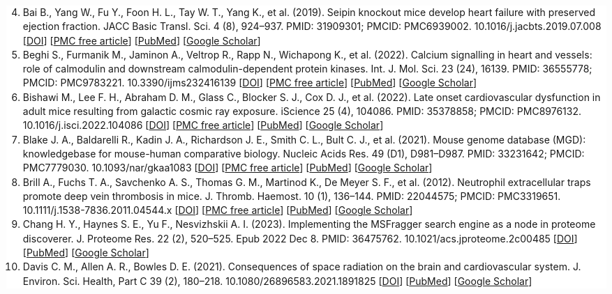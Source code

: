 4.  Bai B., Yang W., Fu Y., Foon H. L., Tay W. T., Yang K., et al. (2019). Seipin knockout mice develop heart failure with preserved ejection fraction. JACC Basic Transl. Sci. 4 (8), 924–937. PMID: 31909301; PMCID: PMC6939002. 10.1016/j.jacbts.2019.07.008 \[[DOI](https://doi.org/10.1016/j.jacbts.2019.07.008)\] \[[PMC free article](https://www.ncbi.nlm.nih.gov/articles/PMC6939002/)\] \[[PubMed](https://pubmed.ncbi.nlm.nih.gov/31909301/)\] \[[Google Scholar](https://scholar.google.com/scholar_lookup?journal=JACC%20Basic%20Transl.%20Sci.&title=Seipin%20knockout%20mice%20develop%20heart%20failure%20with%20preserved%20ejection%20fraction&author=B.%20Bai&author=W.%20Yang&author=Y.%20Fu&author=H.%20L.%20Foon&author=W.%20T.%20Tay&volume=4&issue=8&publication_year=2019&pages=924-937&pmid=31909301&doi=10.1016/j.jacbts.2019.07.008&)\]
5.  Beghi S., Furmanik M., Jaminon A., Veltrop R., Rapp N., Wichapong K., et al. (2022). Calcium signalling in heart and vessels: role of calmodulin and downstream calmodulin-dependent protein kinases. Int. J. Mol. Sci. 23 (24), 16139. PMID: 36555778; PMCID: PMC9783221. 10.3390/ijms232416139 \[[DOI](https://doi.org/10.3390/ijms232416139)\] \[[PMC free article](https://www.ncbi.nlm.nih.gov/articles/PMC9783221/)\] \[[PubMed](https://pubmed.ncbi.nlm.nih.gov/36555778/)\] \[[Google Scholar](https://scholar.google.com/scholar_lookup?journal=Int.%20J.%20Mol.%20Sci.&title=Calcium%20signalling%20in%20heart%20and%20vessels:%20role%20of%20calmodulin%20and%20downstream%20calmodulin-dependent%20protein%20kinases&author=S.%20Beghi&author=M.%20Furmanik&author=A.%20Jaminon&author=R.%20Veltrop&author=N.%20Rapp&volume=23&issue=24&publication_year=2022&pages=16139&pmid=36555778&doi=10.3390/ijms232416139&)\]
6.  Bishawi M., Lee F. H., Abraham D. M., Glass C., Blocker S. J., Cox D. J., et al. (2022). Late onset cardiovascular dysfunction in adult mice resulting from galactic cosmic ray exposure. iScience 25 (4), 104086. PMID: 35378858; PMCID: PMC8976132. 10.1016/j.isci.2022.104086 \[[DOI](https://doi.org/10.1016/j.isci.2022.104086)\] \[[PMC free article](https://www.ncbi.nlm.nih.gov/articles/PMC8976132/)\] \[[PubMed](https://pubmed.ncbi.nlm.nih.gov/35378858/)\] \[[Google Scholar](https://scholar.google.com/scholar_lookup?journal=iScience&title=Late%20onset%20cardiovascular%20dysfunction%20in%20adult%20mice%20resulting%20from%20galactic%20cosmic%20ray%20exposure&author=M.%20Bishawi&author=F.%20H.%20Lee&author=D.%20M.%20Abraham&author=C.%20Glass&author=S.%20J.%20Blocker&volume=25&issue=4&publication_year=2022&pages=104086&pmid=35378858&doi=10.1016/j.isci.2022.104086&)\]
7.  Blake J. A., Baldarelli R., Kadin J. A., Richardson J. E., Smith C. L., Bult C. J., et al. (2021). Mouse genome database (MGD): knowledgebase for mouse-human comparative biology. Nucleic Acids Res. 49 (D1), D981–D987. PMID: 33231642; PMCID: PMC7779030. 10.1093/nar/gkaa1083 \[[DOI](https://doi.org/10.1093/nar/gkaa1083)\] \[[PMC free article](https://www.ncbi.nlm.nih.gov/articles/PMC7779030/)\] \[[PubMed](https://pubmed.ncbi.nlm.nih.gov/33231642/)\] \[[Google Scholar](https://scholar.google.com/scholar_lookup?journal=Nucleic%20Acids%20Res.&title=Mouse%20genome%20database%20\(MGD\):%20knowledgebase%20for%20mouse-human%20comparative%20biology&author=J.%20A.%20Blake&author=R.%20Baldarelli&author=J.%20A.%20Kadin&author=J.%20E.%20Richardson&author=C.%20L.%20Smith&volume=49&issue=D1&publication_year=2021&pages=D981-D987&pmid=33231642&doi=10.1093/nar/gkaa1083&)\]
8.  Brill A., Fuchs T. A., Savchenko A. S., Thomas G. M., Martinod K., De Meyer S. F., et al. (2012). Neutrophil extracellular traps promote deep vein thrombosis in mice. J. Thromb. Haemost. 10 (1), 136–144. PMID: 22044575; PMCID: PMC3319651. 10.1111/j.1538-7836.2011.04544.x \[[DOI](https://doi.org/10.1111/j.1538-7836.2011.04544.x)\] \[[PMC free article](https://www.ncbi.nlm.nih.gov/articles/PMC3319651/)\] \[[PubMed](https://pubmed.ncbi.nlm.nih.gov/22044575/)\] \[[Google Scholar](https://scholar.google.com/scholar_lookup?journal=J.%20Thromb.%20Haemost.&title=Neutrophil%20extracellular%20traps%20promote%20deep%20vein%20thrombosis%20in%20mice&author=A.%20Brill&author=T.%20A.%20Fuchs&author=A.%20S.%20Savchenko&author=G.%20M.%20Thomas&author=K.%20Martinod&volume=10&issue=1&publication_year=2012&pages=136-144&pmid=22044575&doi=10.1111/j.1538-7836.2011.04544.x&)\]
9.  Chang H. Y., Haynes S. E., Yu F., Nesvizhskii A. I. (2023). Implementing the MSFragger search engine as a node in proteome discoverer. J. Proteome Res. 22 (2), 520–525. Epub 2022 Dec 8. PMID: 36475762. 10.1021/acs.jproteome.2c00485 \[[DOI](https://doi.org/10.1021/acs.jproteome.2c00485)\] \[[PubMed](https://pubmed.ncbi.nlm.nih.gov/36475762/)\] \[[Google Scholar](https://scholar.google.com/scholar_lookup?journal=J.%20Proteome%20Res.&title=Implementing%20the%20MSFragger%20search%20engine%20as%20a%20node%20in%20proteome%20discoverer&author=H.%20Y.%20Chang&author=S.%20E.%20Haynes&author=F.%20Yu&author=A.%20I.%20Nesvizhskii&volume=22&issue=2&publication_year=2023&pages=520-525&pmid=36475762&doi=10.1021/acs.jproteome.2c00485&)\]
10.  Davis C. M., Allen A. R., Bowles D. E. (2021). Consequences of space radiation on the brain and cardiovascular system. J. Environ. Sci. Health, Part C 39 (2), 180–218. 10.1080/26896583.2021.1891825 \[[DOI](https://doi.org/10.1080/26896583.2021.1891825)\] \[[PubMed](https://pubmed.ncbi.nlm.nih.gov/33902387/)\] \[[Google Scholar](https://scholar.google.com/scholar_lookup?journal=J.%20Environ.%20Sci.%20Health,%20Part%20C&title=Consequences%20of%20space%20radiation%20on%20the%20brain%20and%20cardiovascular%20system&author=C.%20M.%20Davis&author=A.%20R.%20Allen&author=D.%20E.%20Bowles&volume=39&issue=2&publication_year=2021&pages=180-218&pmid=33902387&doi=10.1080/26896583.2021.1891825&)\]
